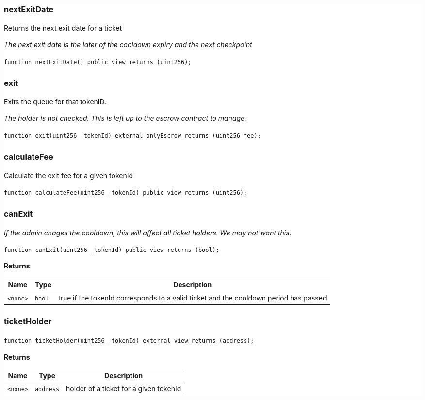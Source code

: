 
### nextExitDate

Returns the next exit date for a ticket

*The next exit date is the later of the cooldown expiry and the next checkpoint*


```solidity
function nextExitDate() public view returns (uint256);
```

### exit

Exits the queue for that tokenID.

*The holder is not checked. This is left up to the escrow contract to manage.*


```solidity
function exit(uint256 _tokenId) external onlyEscrow returns (uint256 fee);
```

### calculateFee

Calculate the exit fee for a given tokenId


```solidity
function calculateFee(uint256 _tokenId) public view returns (uint256);
```

### canExit

*If the admin chages the cooldown, this will affect all ticket holders. We may not want this.*


```solidity
function canExit(uint256 _tokenId) public view returns (bool);
```
**Returns**

|Name|Type|Description|
|----|----|-----------|
|`<none>`|`bool`|true if the tokenId corresponds to a valid ticket and the cooldown period has passed|


### ticketHolder


```solidity
function ticketHolder(uint256 _tokenId) external view returns (address);
```
**Returns**

|Name|Type|Description|
|----|----|-----------|
|`<none>`|`address`|holder of a ticket for a given tokenId|


